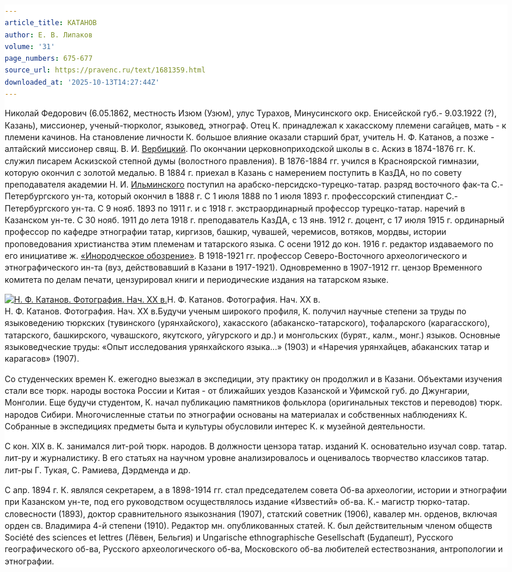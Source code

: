 ```yaml
---
article_title: КАТАНОВ
author: Е. В. Липаков
volume: '31'
page_numbers: 675-677
source_url: https://pravenc.ru/text/1681359.html
downloaded_at: '2025-10-13T14:27:44Z'
---
```


Николай Федорович (6.05.1862, местность Изюм (Узюм), улус Турахов, Минусинского окр. Енисейской губ.- 9.03.1922 (?), Казань), миссионер, ученый-тюрколог, языковед, этнограф. Отец К. принадлежал к хакасскому племени сагайцев, мать - к племени качинов. На становление личности К. большое влияние оказали старший брат, учитель Н. Ф. Катанов, а позже - алтайский миссионер свящ. В. И. [Вербицкий](https://pravenc.ru/text/Вербицкий.html). По окончании церковноприходской школы в с. Аскиз в 1874-1876 гг. К. служил писарем Аскизской степной думы (волостного правления). В 1876-1884 гг. учился в Красноярской гимназии, которую окончил с золотой медалью. В 1884 г. приехал в Казань с намерением поступить в КазДА, но по совету преподавателя академии Н. И. [Ильминского](https://pravenc.ru/text/Ильминский.html) поступил на арабско-персидско-турецко-татар. разряд восточного фак-та С.-Петербургского ун-та, который окончил в 1888 г. С 1 июля 1888 по 1 июля 1893 г. профессорский стипендиат С.-Петербургского ун-та. С 9 нояб. 1893 по 1911 г. и с 1918 г. экстраординарный профессор турецко-татар. наречий в Казанском ун-те. С 30 нояб. 1911 до лета 1918 г. преподаватель КазДА, с 13 янв. 1912 г. доцент, с 17 июля 1915 г. ординарный профессор по кафедре этнографии татар, киргизов, башкир, чувашей, черемисов, вотяков, мордвы, истории проповедования христианства этим племенам и татарского языка. С осени 1912 до кон. 1916 г. редактор издаваемого по его инициативе ж. [«Инородческое обозрение»](<https://pravenc.ru/text/ Инородческое обозрение .html>). В 1918-1921 гг. профессор Северо-Восточного археологического и этнографического ин-та (вуз, действовавший в Казани в 1917-1921). Одновременно в 1907-1912 гг. цензор Временного комитета по делам печати, цензурировал книги и периодические издания на татарском языке.

[![Н. Ф. Катанов. Фотография. Нач. ХХ в.](https://pravenc.ru/data/2014/03/03/1234148327/i200.jpg "Кликните для увеличения картинки")](https://pravenc.ru/data/2014/03/03/1234148327/i400.jpg)Н. Ф. Катанов. Фотография. Нач. ХХ в.  
Н. Ф. Катанов. Фотография. Нач. ХХ в.Будучи ученым широкого профиля, К. получил научные степени за труды по языковедению тюркских (тувинского (урянхайского), хакасского (абаканско-татарского), тофаларского (карагасского), татарского, башкирского, чувашского, якутского, уйгурского и др.) и монгольских (бурят., калм., монг.) языков. Основные языковедческие труды: «Опыт исследования урянхайского языка...» (1903) и «Наречия урянхайцев, абаканских татар и карагасов» (1907).

Со студенческих времен К. ежегодно выезжал в экспедиции, эту практику он продолжил и в Казани. Объектами изучения стали все тюрк. народы востока России и Китая - от ближайших уездов Казанской и Уфимской губ. до Джунгарии, Монголии. Еще будучи студентом, К. начал публикацию памятников фольклора (оригинальных текстов и переводов) тюрк. народов Сибири. Многочисленные статьи по этнографии основаны на материалах и собственных наблюдениях К. Собранные в экспедициях предметы быта и культуры обусловили интерес К. к музейной деятельности.

С кон. XIX в. К. занимался лит-рой тюрк. народов. В должности цензора татар. изданий К. основательно изучал совр. татар. лит-ру и журналистику. В его статьях на научном уровне анализировалось и оценивалось творчество классиков татар. лит-ры Г. Тукая, С. Рамиева, Дэрдменда и др.

С апр. 1894 г. К. являлся секретарем, а в 1898-1914 гг. стал председателем совета Об-ва археологии, истории и этнографии при Казанском ун-те, под его руководством осуществлялось издание «Известий» об-ва. К.- магистр тюрко-татар. словесности (1893), доктор сравнительного языкознания (1907), статский советник (1906), кавалер мн. орденов, включая орден св. Владимира 4-й степени (1910). Редактор мн. опубликованных статей. К. был действительным членом обществ Société des sciences et lettres (Лёвен, Бельгия) и Ungarische ethnographische Gesellschaft (Будапешт), Русского географического об-ва, Русского археологического об-ва, Московского об-ва любителей естествознания, антропологии и этнографии.
